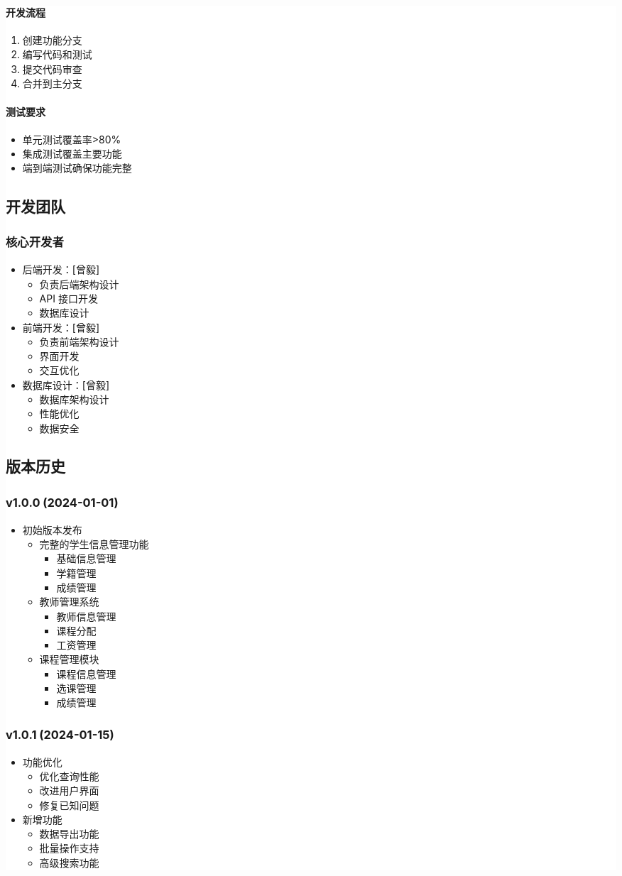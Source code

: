 #### 开发流程

1. 创建功能分支
2. 编写代码和测试
3. 提交代码审查
4. 合并到主分支

#### 测试要求

- 单元测试覆盖率>80%
- 集成测试覆盖主要功能
- 端到端测试确保功能完整

## 开发团队

### 核心开发者

- 后端开发：[曾毅]
  - 负责后端架构设计
  - API 接口开发
  - 数据库设计
- 前端开发：[曾毅]
  - 负责前端架构设计
  - 界面开发
  - 交互优化
- 数据库设计：[曾毅]
  - 数据库架构设计
  - 性能优化
  - 数据安全

## 版本历史

### v1.0.0 (2024-01-01)

- 初始版本发布
  - 完整的学生信息管理功能
    - 基础信息管理
    - 学籍管理
    - 成绩管理
  - 教师管理系统
    - 教师信息管理
    - 课程分配
    - 工资管理
  - 课程管理模块
    - 课程信息管理
    - 选课管理
    - 成绩管理

### v1.0.1 (2024-01-15)

- 功能优化
  - 优化查询性能
  - 改进用户界面
  - 修复已知问题
- 新增功能
  - 数据导出功能
  - 批量操作支持
  - 高级搜索功能
